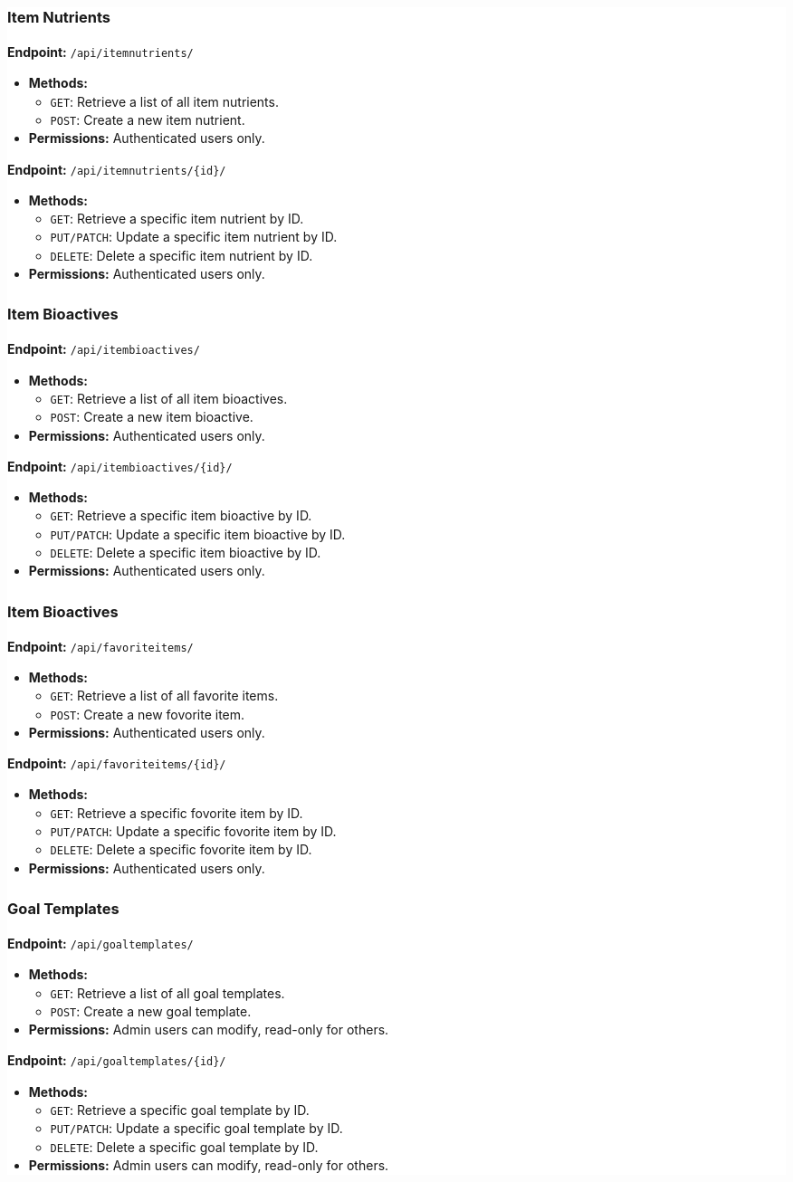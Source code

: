 ### Item Nutrients
**Endpoint:** `/api/itemnutrients/`
- **Methods:**
  - `GET`: Retrieve a list of all item nutrients.
  - `POST`: Create a new item nutrient.
- **Permissions:** Authenticated users only.

**Endpoint:** `/api/itemnutrients/{id}/`
- **Methods:**
  - `GET`: Retrieve a specific item nutrient by ID.
  - `PUT/PATCH`: Update a specific item nutrient by ID.
  - `DELETE`: Delete a specific item nutrient by ID.
- **Permissions:** Authenticated users only.

### Item Bioactives
**Endpoint:** `/api/itembioactives/`
- **Methods:**
  - `GET`: Retrieve a list of all item bioactives.
  - `POST`: Create a new item bioactive.
- **Permissions:** Authenticated users only.

**Endpoint:** `/api/itembioactives/{id}/`
- **Methods:**
  - `GET`: Retrieve a specific item bioactive by ID.
  - `PUT/PATCH`: Update a specific item bioactive by ID.
  - `DELETE`: Delete a specific item bioactive by ID.
- **Permissions:** Authenticated users only.

### Item Bioactives
**Endpoint:** `/api/favoriteitems/`
- **Methods:**
  - `GET`: Retrieve a list of all favorite items.
  - `POST`: Create a new fovorite item.
- **Permissions:** Authenticated users only.

**Endpoint:** `/api/favoriteitems/{id}/`
- **Methods:**
  - `GET`: Retrieve a specific fovorite item by ID.
  - `PUT/PATCH`: Update a specific fovorite item by ID.
  - `DELETE`: Delete a specific fovorite item by ID.
- **Permissions:** Authenticated users only.

### Goal Templates
**Endpoint:** `/api/goaltemplates/`
- **Methods:**
  - `GET`: Retrieve a list of all goal templates.
  - `POST`: Create a new goal template.
- **Permissions:** Admin users can modify, read-only for others.

**Endpoint:** `/api/goaltemplates/{id}/`
- **Methods:**
  - `GET`: Retrieve a specific goal template by ID.
  - `PUT/PATCH`: Update a specific goal template by ID.
  - `DELETE`: Delete a specific goal template by ID.
- **Permissions:** Admin users can modify, read-only for others.
